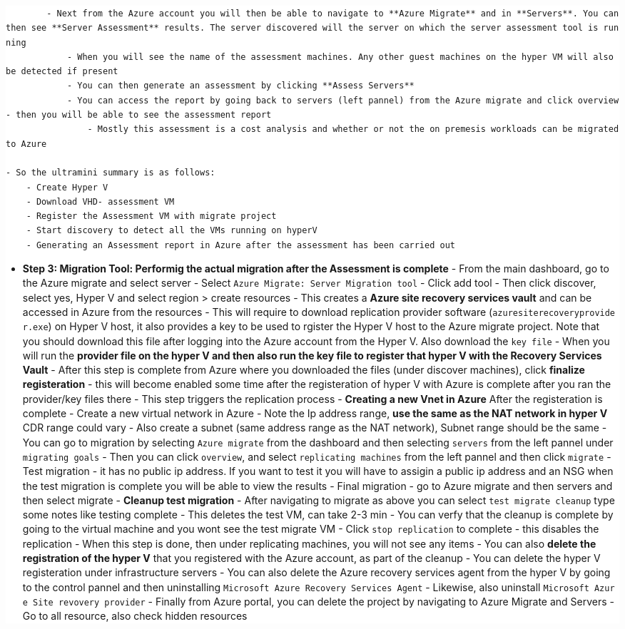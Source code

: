             - Next from the Azure account you will then be able to navigate to **Azure Migrate** and in **Servers**. You can then see **Server Assessment** results. The server discovered will the server on which the server assessment tool is running
                - When you will see the name of the assessment machines. Any other guest machines on the hyper VM will also be detected if present
                - You can then generate an assessment by clicking **Assess Servers**
                - You can access the report by going back to servers (left pannel) from the Azure migrate and click overview - then you will be able to see the assessment report
                    - Mostly this assessment is a cost analysis and whether or not the on premesis workloads can be migrated to Azure

    - So the ultramini summary is as follows:
        - Create Hyper V
        - Download VHD- assessment VM
        - Register the Assessment VM with migrate project
        - Start discovery to detect all the VMs running on hyperV
        - Generating an Assessment report in Azure after the assessment has been carried out

- **Step 3: Migration Tool: Performig the actual migration after the Assessment is complete**
        - From the main dashboard, go to the Azure migrate and select server
            - Select `Azure Migrate: Server Migration tool`
            - Click add tool
            - Then click discover, select yes, Hyper V and select region > create resources
            - This creates a **Azure site recovery services vault** and can be accessed in Azure from the resources
                - This will require to download replication provider software (`azuresiterecoveryprovider.exe`) on Hyper V host, it also provides a key to be used to rgister the Hyper V host to the Azure migrate project. Note that you should download this file after logging into the Azure account from the Hyper V. Also download the `key file`
            - When you will run the **provider file on the hyper V and then also run the key file to register that hyper V with the Recovery Services Vault**
            - After this step is complete from Azure where you downloaded the files (under discover machines), click **finalize registeration** - this will become enabled some time after the registeration of hyper V with Azure is complete after you ran the provider/key files there
            - This step triggers the replication process
            - **Creating a new Vnet in Azure** After the registeration is complete - Create a new virtual network in Azure
                - Note the Ip address range, **use the same as the NAT network in hyper V** CDR range could vary
                - Also create a subnet (same address range as the NAT network), Subnet range should be the same
                - You can go to migration by selecting `Azure migrate` from the dashboard and then selecting `servers` from the left pannel under `migrating goals`
                    - Then you can click `overview`, and select `replicating machines` from the left pannel and then click `migrate`
                - Test migration - it has no public ip address. If you want to test it you will have to assigin a public ip address and an NSG
                    when the test migration is complete you will be able to view the results 
                - Final migration - go to Azure migrate  and then servers and then select migrate
            - **Cleanup test migration**
                - After navigating to migrate as above you can select `test migrate cleanup` type some notes like testing complete
                    - This deletes the test VM, can take 2-3 min
                    - You can verfy that the cleanup is complete by going to the virtual machine and you wont see the test migrate VM
                    - Click `stop replication` to complete - this disables the replication
                        - When this step is done, then under replicating machines, you will not see any items
                    - You can also **delete the registration of the hyper V** that you registered with the Azure account, as part of the cleanup
                        - You can delete the hyper V registeration under infrastructure servers
                    - You can also delete the Azure recovery services agent from the hyper V by going to the control pannel and then uninstalling `Microsoft Azure Recovery Services Agent`
                    - Likewise, also uninstall `Microsoft Azure Site revovery provider`
                    - Finally from Azure portal, you can delete the project by navigating to Azure Migrate and Servers
                        - Go to all resource, also check hidden resources